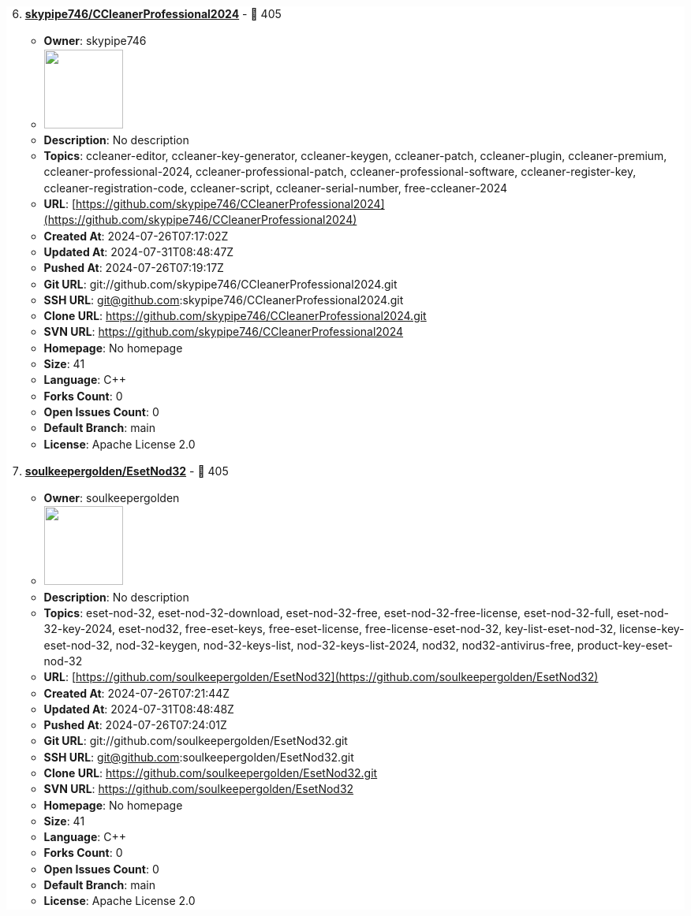 6. **[skypipe746/CCleanerProfessional2024](https://github.com/skypipe746/CCleanerProfessional2024)** - 🌟 405
   - **Owner**: skypipe746
   - <img src="https://avatars.githubusercontent.com/u/175979084?v=4" width="100" height="100">
   - **Description**: No description
   - **Topics**: ccleaner-editor, ccleaner-key-generator, ccleaner-keygen, ccleaner-patch, ccleaner-plugin, ccleaner-premium, ccleaner-professional-2024, ccleaner-professional-patch, ccleaner-professional-software, ccleaner-register-key, ccleaner-registration-code, ccleaner-script, ccleaner-serial-number, free-ccleaner-2024
   - **URL**: [https://github.com/skypipe746/CCleanerProfessional2024](https://github.com/skypipe746/CCleanerProfessional2024)
   - **Created At**: 2024-07-26T07:17:02Z
   - **Updated At**: 2024-07-31T08:48:47Z
   - **Pushed At**: 2024-07-26T07:19:17Z
   - **Git URL**: git://github.com/skypipe746/CCleanerProfessional2024.git
   - **SSH URL**: git@github.com:skypipe746/CCleanerProfessional2024.git
   - **Clone URL**: https://github.com/skypipe746/CCleanerProfessional2024.git
   - **SVN URL**: https://github.com/skypipe746/CCleanerProfessional2024
   - **Homepage**: No homepage
   - **Size**: 41
   - **Language**: C++
   - **Forks Count**: 0
   - **Open Issues Count**: 0
   - **Default Branch**: main
   - **License**: Apache License 2.0

7. **[soulkeepergolden/EsetNod32](https://github.com/soulkeepergolden/EsetNod32)** - 🌟 405
   - **Owner**: soulkeepergolden
   - <img src="https://avatars.githubusercontent.com/u/176114322?v=4" width="100" height="100">
   - **Description**: No description
   - **Topics**: eset-nod-32, eset-nod-32-download, eset-nod-32-free, eset-nod-32-free-license, eset-nod-32-full, eset-nod-32-key-2024, eset-nod32, free-eset-keys, free-eset-license, free-license-eset-nod-32, key-list-eset-nod-32, license-key-eset-nod-32, nod-32-keygen, nod-32-keys-list, nod-32-keys-list-2024, nod32, nod32-antivirus-free, product-key-eset-nod-32
   - **URL**: [https://github.com/soulkeepergolden/EsetNod32](https://github.com/soulkeepergolden/EsetNod32)
   - **Created At**: 2024-07-26T07:21:44Z
   - **Updated At**: 2024-07-31T08:48:48Z
   - **Pushed At**: 2024-07-26T07:24:01Z
   - **Git URL**: git://github.com/soulkeepergolden/EsetNod32.git
   - **SSH URL**: git@github.com:soulkeepergolden/EsetNod32.git
   - **Clone URL**: https://github.com/soulkeepergolden/EsetNod32.git
   - **SVN URL**: https://github.com/soulkeepergolden/EsetNod32
   - **Homepage**: No homepage
   - **Size**: 41
   - **Language**: C++
   - **Forks Count**: 0
   - **Open Issues Count**: 0
   - **Default Branch**: main
   - **License**: Apache License 2.0

